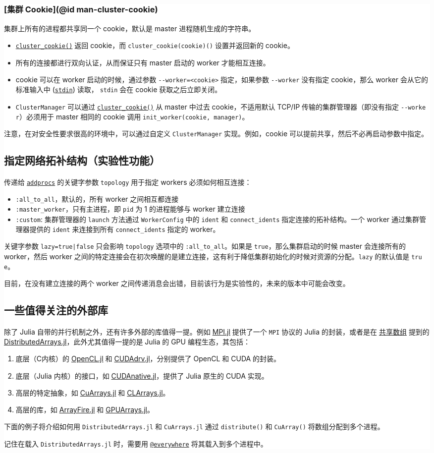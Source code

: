      
     

### [集群 Cookie](@id man-cluster-cookie)

集群上所有的进程都共享同一个 cookie，默认是 master 进程随机生成的字符串。

  * [`cluster_cookie()`](@ref) 返回 cookie，而 `cluster_cookie(cookie)()` 设置并返回新的 cookie。
     
  * 所有的连接都进行双向认证，从而保证只有 master 启动的 worker 才能相互连接。
     
  * cookie 可以在 worker 启动的时候，通过参数 `--worker=<cookie>` 指定，如果参数 `--worker` 没有指定 cookie，那么 worker 会从它的标准输入中 ([`stdin`](@ref)) 读取， `stdin` 会在 cookie 获取之后立即关闭。
     
     
  * `ClusterManager` 可以通过 [`cluster_cookie()`](@ref) 从 master 中过去 cookie，不适用默认 TCP/IP 传输的集群管理器（即没有指定 `--worker`）必须用于 master 相同的 cookie 调用 `init_worker(cookie, manager)`。
     
     

注意，在对安全性要求很高的环境中，可以通过自定义 `ClusterManager` 实现。例如，cookie 可以提前共享，然后不必再启动参数中指定。

## 指定网络拓补结构（实验性功能）

传递给 [`addprocs`](@ref) 的关键字参数 `topology` 用于指定 workers 必须如何相互连接：

  * `:all_to_all`，默认的，所有 worker 之间相互都连接
  * `:master_worker`，只有主进程，即 `pid` 为 1 的进程能够与 worker 建立连接
  * `:custom`: 集群管理器的 `launch` 方法通过 `WorkerConfig` 中的 `ident` 和 `connect_idents` 指定连接的拓补结构。一个 worker 通过集群管理器提供的 `ident` 来连接到所有 `connect_idents` 指定的 worker。
     
     

关键字参数 `lazy=true|false` 只会影响 `topology` 选项中的 `:all_to_all`。如果是 `true`，那么集群启动的时候 master 会连接所有的 worker，然后 worker 之间的特定连接会在初次唤醒的是建立连接，这有利于降低集群初始化的时候对资源的分配。`lazy` 的默认值是 `true`。

目前，在没有建立连接的两个 worker 之间传递消息会出错，目前该行为是实验性的，未来的版本中可能会改变。

## 一些值得关注的外部库

除了 Julia 自带的并行机制之外，还有许多外部的库值得一提。例如 [MPI.jl](https://github.com/JuliaParallel/MPI.jl) 提供了一个 `MPI` 协议的 Julia 的封装，或者是在 [共享数组](@ref) 提到的 [DistributedArrays.jl](https://github.com/JuliaParallel/Distributedarrays.jl)，此外尤其值得一提的是 Julia 的 GPU 编程生态，其包括：

1. 底层（C内核）的 [OpenCL.jl](https://github.com/JuliaGPU/OpenCL.jl) 和 [CUDAdrv.jl](https://github.com/JuliaGPU/CUDAdrv.jl)，分别提供了 OpenCL 和 CUDA 的封装。

2. 底层（Julia 内核）的接口，如 [CUDAnative.jl](https://github.com/JuliaGPU/CUDAnative.jl)，提供了 Julia 原生的 CUDA 实现。

3. 高层的特定抽象，如 [CuArrays.jl](https://github.com/JuliaGPU/CuArrays.jl) 和 [CLArrays.jl](https://github.com/JuliaGPU/CLArrays.jl)。

4. 高层的库，如 [ArrayFire.jl](https://github.com/JuliaComputing/ArrayFire.jl) 和 [GPUArrays.jl](https://github.com/JuliaGPU/GPUArrays.jl)。


下面的例子将介绍如何用 `DistributedArrays.jl` 和 `CuArrays.jl` 通过 `distribute()` 和 `CuArray()` 将数组分配到多个进程。

记住在载入 `DistributedArrays.jl` 时，需要用 [`@everywhere`](@ref) 将其载入到多个进程中。
